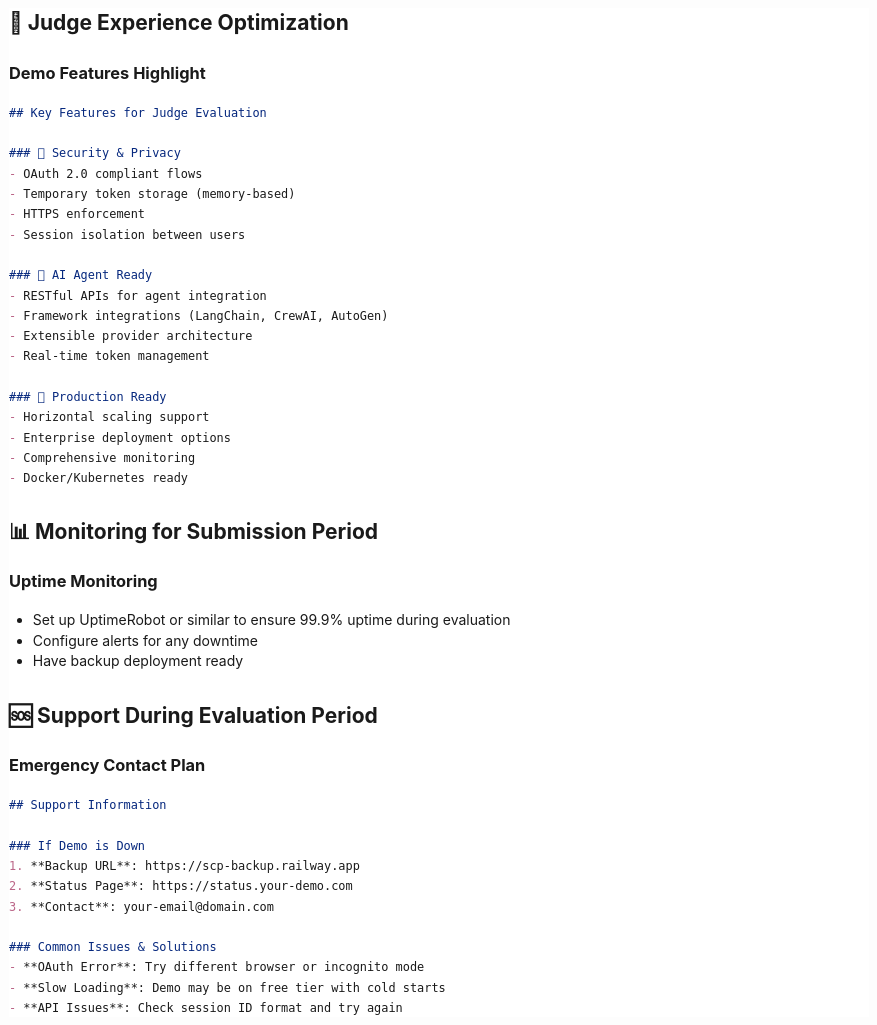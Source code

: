 ## 🎯 Judge Experience Optimization



### Demo Features Highlight
```markdown
## Key Features for Judge Evaluation

### 🔐 Security & Privacy
- OAuth 2.0 compliant flows
- Temporary token storage (memory-based)
- HTTPS enforcement
- Session isolation between users

### 🤖 AI Agent Ready
- RESTful APIs for agent integration
- Framework integrations (LangChain, CrewAI, AutoGen)
- Extensible provider architecture
- Real-time token management

### 🚀 Production Ready
- Horizontal scaling support
- Enterprise deployment options
- Comprehensive monitoring
- Docker/Kubernetes ready
```

## 📊 Monitoring for Submission Period

### Uptime Monitoring
- Set up UptimeRobot or similar to ensure 99.9% uptime during evaluation
- Configure alerts for any downtime
- Have backup deployment ready

## 🆘 Support During Evaluation Period

### Emergency Contact Plan
```markdown
## Support Information

### If Demo is Down
1. **Backup URL**: https://scp-backup.railway.app
2. **Status Page**: https://status.your-demo.com
3. **Contact**: your-email@domain.com

### Common Issues & Solutions
- **OAuth Error**: Try different browser or incognito mode
- **Slow Loading**: Demo may be on free tier with cold starts
- **API Issues**: Check session ID format and try again
```
